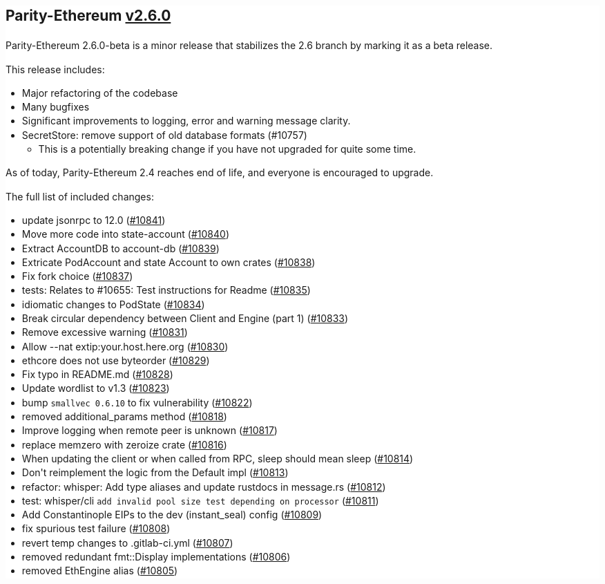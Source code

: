 ## Parity-Ethereum [v2.6.0](https://github.com/paritytech/parity-ethereum/releases/tag/v2.6.0)

Parity-Ethereum 2.6.0-beta is a minor release that stabilizes the 2.6 branch by
marking it as a beta release.

This release includes:
  * Major refactoring of the codebase
  * Many bugfixes
  * Significant improvements to logging, error and warning message clarity.
  * SecretStore: remove support of old database formats (#10757)
      * This is a potentially breaking change if you have not upgraded for
          quite some time.

 As of today, Parity-Ethereum 2.4 reaches end of life, and everyone is
 encouraged to upgrade.

The full list of included changes:
* update jsonrpc to 12.0 ([#10841](https://github.com/paritytech/parity-ethereum/pull/10841))
* Move more code into state-account ([#10840](https://github.com/paritytech/parity-ethereum/pull/10840))
* Extract AccountDB to account-db ([#10839](https://github.com/paritytech/parity-ethereum/pull/10839))
* Extricate PodAccount and state Account to own crates ([#10838](https://github.com/paritytech/parity-ethereum/pull/10838))
* Fix fork choice ([#10837](https://github.com/paritytech/parity-ethereum/pull/10837))
* tests: Relates to #10655: Test instructions for Readme ([#10835](https://github.com/paritytech/parity-ethereum/pull/10835))
* idiomatic changes to PodState ([#10834](https://github.com/paritytech/parity-ethereum/pull/10834))
* Break circular dependency between Client and Engine (part 1) ([#10833](https://github.com/paritytech/parity-ethereum/pull/10833))
* Remove excessive warning ([#10831](https://github.com/paritytech/parity-ethereum/pull/10831))
* Allow --nat extip:your.host.here.org ([#10830](https://github.com/paritytech/parity-ethereum/pull/10830))
* ethcore does not use byteorder ([#10829](https://github.com/paritytech/parity-ethereum/pull/10829))
* Fix typo in README.md ([#10828](https://github.com/paritytech/parity-ethereum/pull/10828))
* Update wordlist to v1.3 ([#10823](https://github.com/paritytech/parity-ethereum/pull/10823))
* bump `smallvec 0.6.10` to fix vulnerability ([#10822](https://github.com/paritytech/parity-ethereum/pull/10822))
* removed additional_params method ([#10818](https://github.com/paritytech/parity-ethereum/pull/10818))
* Improve logging when remote peer is unknown ([#10817](https://github.com/paritytech/parity-ethereum/pull/10817))
* replace memzero with zeroize crate ([#10816](https://github.com/paritytech/parity-ethereum/pull/10816))
* When updating the client or when called from RPC, sleep should mean sleep ([#10814](https://github.com/paritytech/parity-ethereum/pull/10814))
* Don't reimplement the logic from the Default impl ([#10813](https://github.com/paritytech/parity-ethereum/pull/10813))
* refactor: whisper: Add type aliases and update rustdocs in message.rs ([#10812](https://github.com/paritytech/parity-ethereum/pull/10812))
* test: whisper/cli `add invalid pool size test depending on processor` ([#10811](https://github.com/paritytech/parity-ethereum/pull/10811))
* Add Constantinople EIPs to the dev (instant_seal) config ([#10809](https://github.com/paritytech/parity-ethereum/pull/10809))
* fix spurious test failure ([#10808](https://github.com/paritytech/parity-ethereum/pull/10808))
* revert temp changes to .gitlab-ci.yml ([#10807](https://github.com/paritytech/parity-ethereum/pull/10807))
* removed redundant fmt::Display implementations ([#10806](https://github.com/paritytech/parity-ethereum/pull/10806))
* removed EthEngine alias ([#10805](https://github.com/paritytech/parity-ethereum/pull/10805))